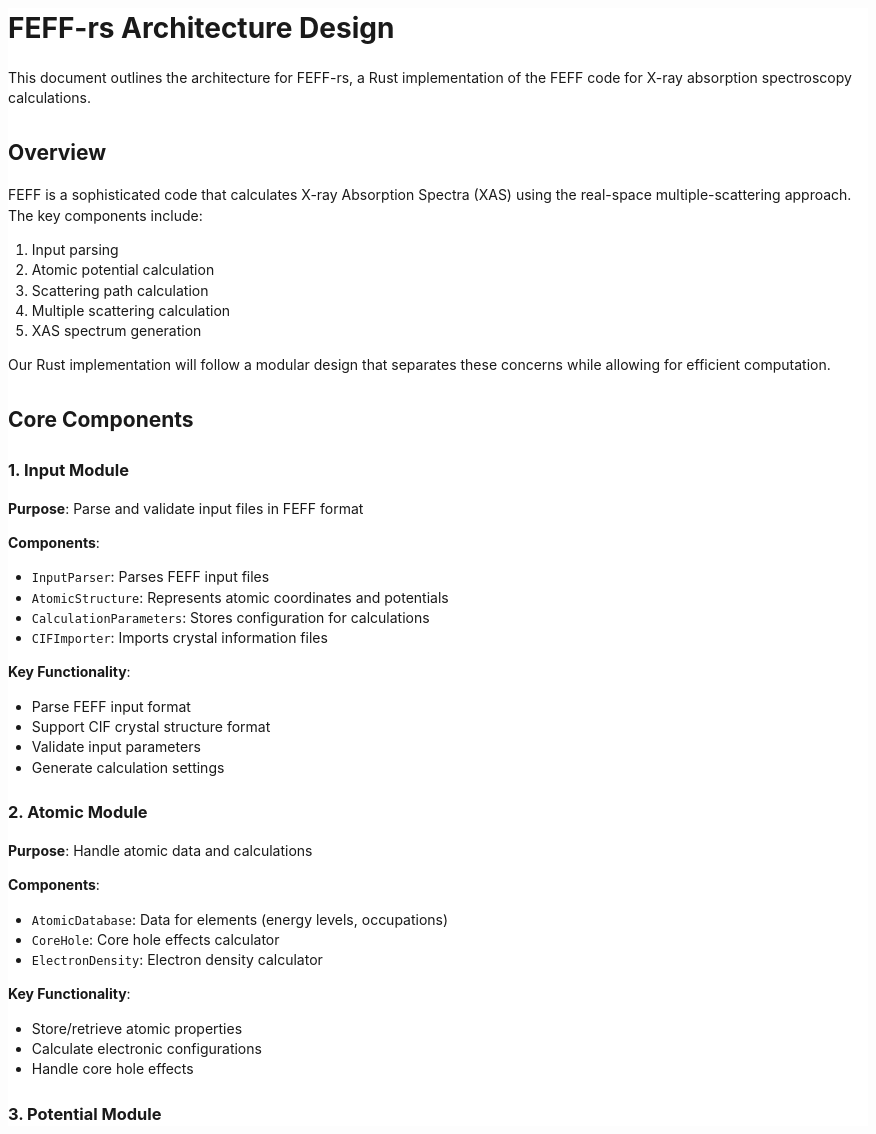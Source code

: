 # FEFF-rs Architecture Design

This document outlines the architecture for FEFF-rs, a Rust implementation of the FEFF code for X-ray absorption spectroscopy calculations.

## Overview

FEFF is a sophisticated code that calculates X-ray Absorption Spectra (XAS) using the real-space multiple-scattering approach. The key components include:

1. Input parsing
2. Atomic potential calculation
3. Scattering path calculation
4. Multiple scattering calculation
5. XAS spectrum generation

Our Rust implementation will follow a modular design that separates these concerns while allowing for efficient computation.

## Core Components

### 1. Input Module

**Purpose**: Parse and validate input files in FEFF format

**Components**:
- `InputParser`: Parses FEFF input files
- `AtomicStructure`: Represents atomic coordinates and potentials
- `CalculationParameters`: Stores configuration for calculations
- `CIFImporter`: Imports crystal information files

**Key Functionality**:
- Parse FEFF input format
- Support CIF crystal structure format
- Validate input parameters
- Generate calculation settings

### 2. Atomic Module

**Purpose**: Handle atomic data and calculations

**Components**:
- `AtomicDatabase`: Data for elements (energy levels, occupations)
- `CoreHole`: Core hole effects calculator
- `ElectronDensity`: Electron density calculator

**Key Functionality**:
- Store/retrieve atomic properties
- Calculate electronic configurations
- Handle core hole effects

### 3. Potential Module
